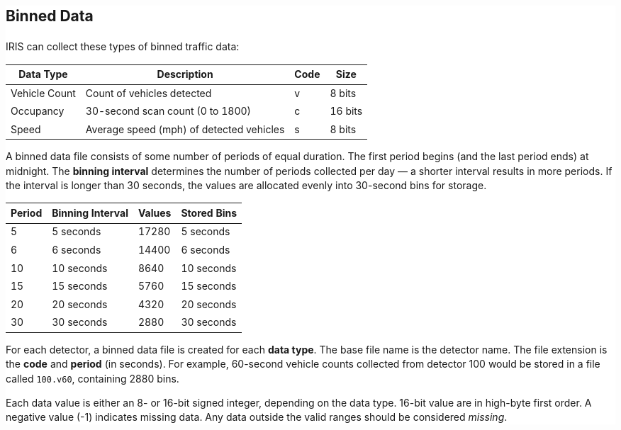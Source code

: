 ## Binned Data

IRIS can collect these types of binned traffic data:

Data Type     | Description                              | Code | Size
--------------|------------------------------------------|------|------------
Vehicle Count | Count of vehicles detected               | v    | 8 bits
Occupancy     | 30-second scan count (0 to 1800)         | c    | 16 bits
Speed         | Average speed (mph) of detected vehicles | s    | 8 bits

A binned data file consists of some number of periods of equal duration.  The
first period begins (and the last period ends) at midnight.  The **binning
interval** determines the number of periods collected per day — a shorter
interval results in more periods.  If the interval is longer than 30 seconds,
the values are allocated evenly into 30-second bins for storage.

Period | Binning Interval | Values | Stored Bins
-------|------------------|--------|------------
5      | 5 seconds        | 17280  | 5 seconds
6      | 6 seconds        | 14400  | 6 seconds
10     | 10 seconds       | 8640   | 10 seconds
15     | 15 seconds       | 5760   | 15 seconds
20     | 20 seconds       | 4320   | 20 seconds
30     | 30 seconds       | 2880   | 30 seconds

For each detector, a binned data file is created for each **data type**.  The
base file name is the detector name.  The file extension is the **code** and
**period** (in seconds).  For example, 60-second vehicle counts collected from
detector 100 would be stored in a file called `100.v60`, containing 2880 bins.

Each data value is either an 8- or 16-bit signed integer, depending on the
data type.  16-bit value are in high-byte first order.  A negative value (-1)
indicates missing data.  Any data outside the valid ranges should be considered
_missing_.


[Canoga]: protocols.html#canoga
[comm config]: comm_config.html
[comm link]: comm_links.html
[controller]: controllers.html
[district]: installation.html#server-properties
[DR-500]: protocols.html#dr-500
[DXM]: protocols.html#dxm
[event]: events.html
[G4]: protocols.html#g4
[IO pins]: controllers.html#io-pins
[Mayfly]: https://github.com/mnit-rtmc/iris/tree/master/mayfly
[MnDOT-170]: protocols.html#mndot-170
[Natch]: protocols.html#natch
[NTCIP]: protocols.html#ntcip
[Parking area]: parking_areas.html
[poll period]: comm_config.html#setup
[protocols]: protocols.html
[r_node]: road_topology.html#r_nodes
[Ramp metering]: ramp_meters.html
[road topology]: road_topology.html
[roads]: road_topology.html#roads
[SmartSensor]: protocols.html#smartsensor
[station]: road_topology.html#r_node-types
[system attribute]: system_attributes.html
[Tolling]: tolling.html
[Travel time]: travel_time.html
[Variable speed advisories]: vsa.html
[vlog]: #vehicle-logging
[XML file]: troubleshooting.html#xml-output
